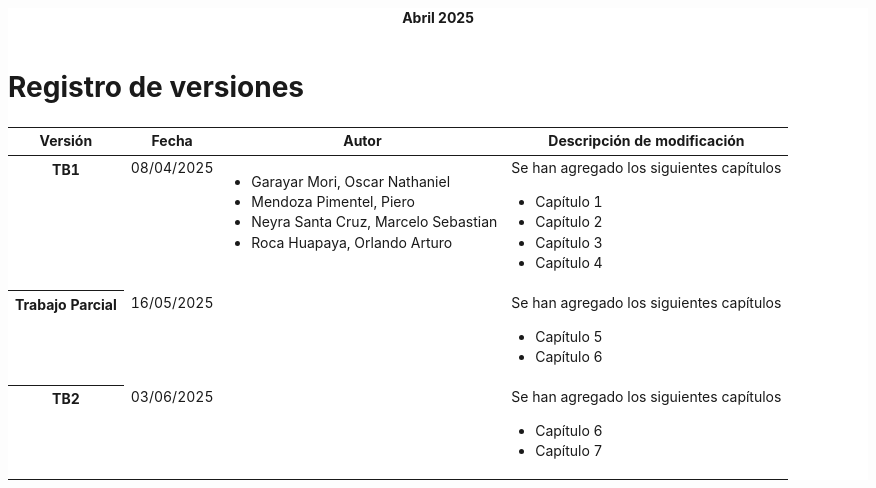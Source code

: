 </table>

<p align="center"><b>Abril 2025</b></p>


# Registro de versiones

<table>
  <thead>
    <tr>
        <th>Versión</th>
        <th>Fecha</th>
        <th>Autor</th>
        <th>Descripción de modificación</th>
    </tr>
  </thead>
  <tbody>
  <tr>
      <th>TB1</th>
      <td>08/04/2025</td>
      <td rowspan="3">
        <ul>
          <li>Garayar Mori, Oscar Nathaniel</li>
          <li>Mendoza Pimentel, Piero</li>
          <li>Neyra Santa Cruz, Marcelo Sebastian</li>
          <li>Roca Huapaya, Orlando Arturo</li>
        </ul>
      </td>
      <td>
        Se han agregado los siguientes capítulos
        <ul>
          <li>Capítulo 1</li>
          <li>Capítulo 2</li>
          <li>Capítulo 3</li>
          <li>Capítulo 4</li>
        </ul>
      </td>
  </tr>
  <tr>
    <th>Trabajo Parcial</th>
    <td>16/05/2025</td>
    <td>
      Se han agregado los siguientes capítulos
        <ul>
          <li>Capítulo 5</li>
          <li>Capítulo 6</li>
        </ul>
      </td>
    </td>
  </tr>
  <tr>
    <th>TB2</th>
    <td>03/06/2025</td>
    <td>
      Se han agregado los siguientes capítulos
        <ul>
          <li>Capítulo 6</li>
          <li>Capítulo 7</li>
        </ul>
      </td>
    </td>
  </tr>
  </tbody>
</table>